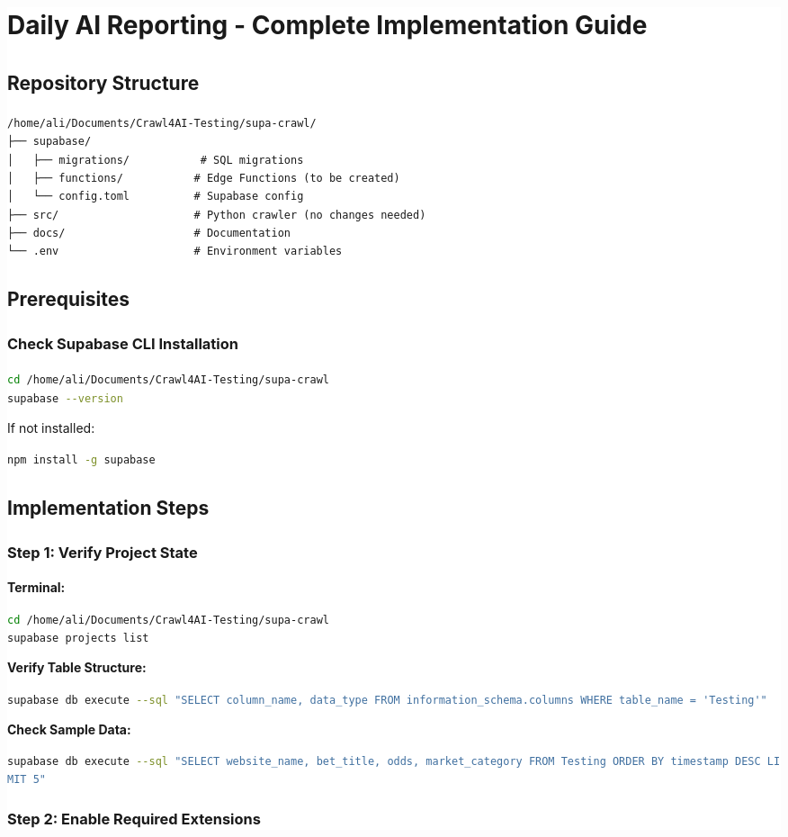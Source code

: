 # Daily AI Reporting - Complete Implementation Guide

## Repository Structure
```
/home/ali/Documents/Crawl4AI-Testing/supa-crawl/
├── supabase/
│   ├── migrations/           # SQL migrations
│   ├── functions/           # Edge Functions (to be created)
│   └── config.toml          # Supabase config
├── src/                     # Python crawler (no changes needed)
├── docs/                    # Documentation
└── .env                     # Environment variables
```

## Prerequisites

### Check Supabase CLI Installation
```bash
cd /home/ali/Documents/Crawl4AI-Testing/supa-crawl
supabase --version
```

If not installed:
```bash
npm install -g supabase
```

## Implementation Steps

### Step 1: Verify Project State

**Terminal:**
```bash
cd /home/ali/Documents/Crawl4AI-Testing/supa-crawl
supabase projects list
```

**Verify Table Structure:**
```bash
supabase db execute --sql "SELECT column_name, data_type FROM information_schema.columns WHERE table_name = 'Testing'"
```

**Check Sample Data:**
```bash
supabase db execute --sql "SELECT website_name, bet_title, odds, market_category FROM Testing ORDER BY timestamp DESC LIMIT 5"
```

### Step 2: Enable Required Extensions
